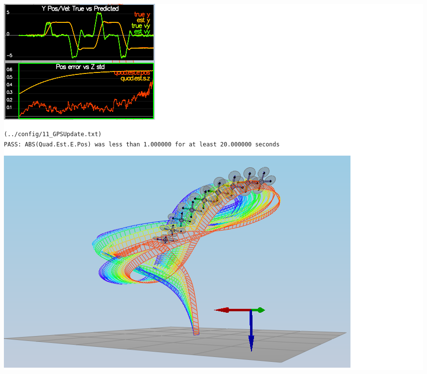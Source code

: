 ![Scenario #11](results/s11.png)
```
(../config/11_GPSUpdate.txt)
PASS: ABS(Quad.Est.E.Pos) was less than 1.000000 for at least 20.000000 seconds
```
![Quad Estimation](results/control2.png)
